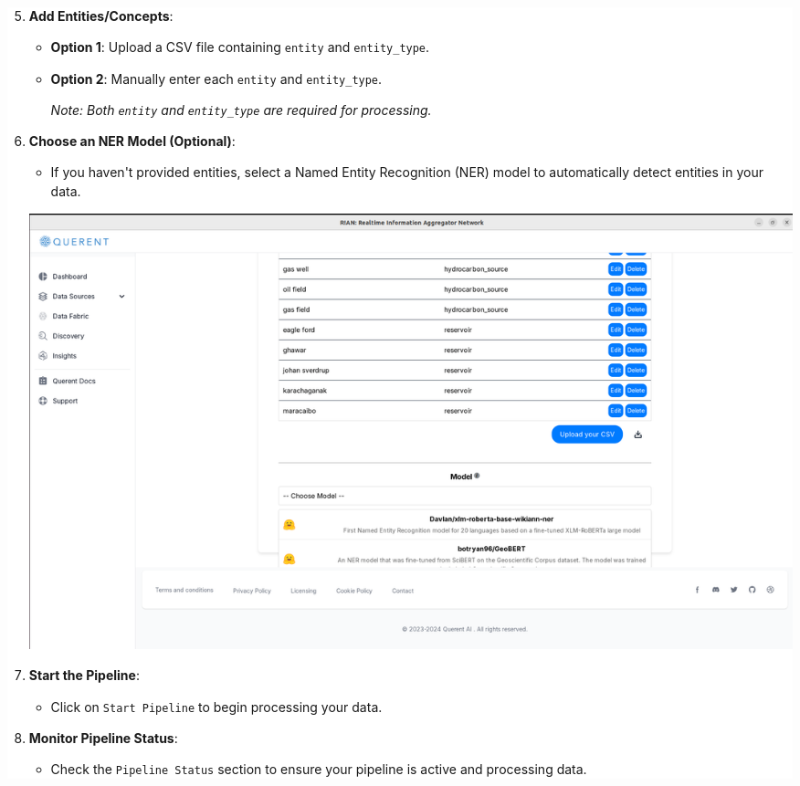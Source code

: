 5. **Add Entities/Concepts**:

   - **Option 1**: Upload a CSV file containing `entity` and `entity_type`.
   - **Option 2**: Manually enter each `entity` and `entity_type`.

     *Note: Both `entity` and `entity_type` are required for processing.*

6. **Choose an NER Model (Optional)**:  
   - If you haven't provided entities, select a Named Entity Recognition (NER) model to automatically detect entities in your data.

   ![R!AN Dashboard - Select NER Model](../assets/get-started/example/Entities_Model.png)

7. **Start the Pipeline**:  
   - Click on `Start Pipeline` to begin processing your data.


8. **Monitor Pipeline Status**:  
   - Check the `Pipeline Status` section to ensure your pipeline is active and processing data.
